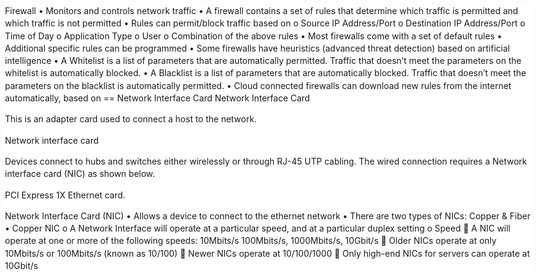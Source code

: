 Firewall
•
Monitors and controls network traffic
•
A firewall contains a set of rules that determine which traffic is permitted and
which traffic is
not permitted
•
Rules can permit/block traffic based on
o Source IP Address/Port
o Destination IP Address/Port
o Time of Day
o Application Type
o User
o Combination of the above rules
•
Most firewalls come with a set of default rules
•
Additional specific rules can be programmed
•
Some firewalls have heuristics (advanced threat detection) based on artificial
intelligence
•
A Whitelist is a list of parameters that are automatically permitted.  Traffic
that doesn’t meet
the parameters on the whitelist is automatically blocked.
•
A Blacklist is a list of parameters that are automatically blocked.  Traffic
that doesn’t meet the
parameters on the blacklist is automatically permitted.
•
Cloud connected firewalls can download new rules from the internet
automatically, based on
== Network Interface Card
Network Interface Card

This is an adapter card used to connect a host to the network.

Network interface card

Devices connect to hubs and switches either wirelessly or through RJ-45 UTP
cabling. The wired connection requires a Network interface card (NIC) as shown
below.

PCI Express 1X Ethernet card.

Network Interface Card (NIC)
•
Allows a device to connect to the ethernet network
•
There are two types of NICs: Copper & Fiber
•
Copper NIC
o A Network Interface will operate at a particular speed, and at a particular
duplex
setting
o Speed

A NIC will operate at one or more of the following speeds: 10Mbits/s
100Mbits/s, 1000Mbits/s, 10Gbit/s

Older NICs operate at only 10Mbits/s or 100Mbits/s (known as 10/100)

Newer NICs operate at 10/100/1000

Only high-end NICs for servers can operate at 10Gbit/s